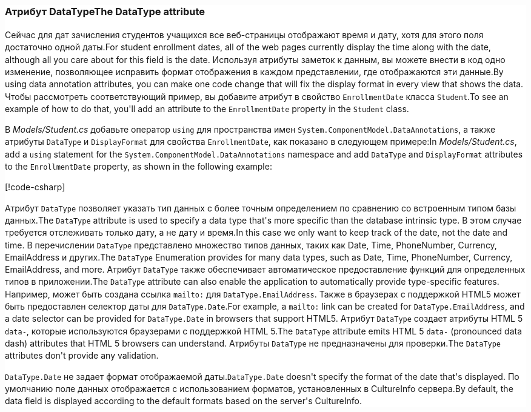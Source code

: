 ### <a name="the-datatype-attribute"></a><span data-ttu-id="bcf8c-126">Атрибут DataType</span><span class="sxs-lookup"><span data-stu-id="bcf8c-126">The DataType attribute</span></span>

<span data-ttu-id="bcf8c-127">Сейчас для дат зачисления студентов учащихся все веб-страницы отображают время и дату, хотя для этого поля достаточно одной даты.</span><span class="sxs-lookup"><span data-stu-id="bcf8c-127">For student enrollment dates, all of the web pages currently display the time along with the date, although all you care about for this field is the date.</span></span> <span data-ttu-id="bcf8c-128">Используя атрибуты заметок к данным, вы можете внести в код одно изменение, позволяющее исправить формат отображения в каждом представлении, где отображаются эти данные.</span><span class="sxs-lookup"><span data-stu-id="bcf8c-128">By using data annotation attributes, you can make one code change that will fix the display format in every view that shows the data.</span></span> <span data-ttu-id="bcf8c-129">Чтобы рассмотреть соответствующий пример, вы добавите атрибут в свойство `EnrollmentDate` класса `Student`.</span><span class="sxs-lookup"><span data-stu-id="bcf8c-129">To see an example of how to do that, you'll add an attribute to the `EnrollmentDate` property in the `Student` class.</span></span>

<span data-ttu-id="bcf8c-130">В *Models/Student.cs* добавьте оператор `using` для пространства имен `System.ComponentModel.DataAnnotations`, а также атрибуты `DataType` и `DisplayFormat` для свойства `EnrollmentDate`, как показано в следующем примере:</span><span class="sxs-lookup"><span data-stu-id="bcf8c-130">In *Models/Student.cs*, add a `using` statement for the `System.ComponentModel.DataAnnotations` namespace and add `DataType` and `DisplayFormat` attributes to the `EnrollmentDate` property, as shown in the following example:</span></span>

[!code-csharp[](intro/samples/cu/Models/Student.cs?name=snippet_DataType&highlight=3,12-13)]

<span data-ttu-id="bcf8c-131">Атрибут `DataType` позволяет указать тип данных с более точным определением по сравнению со встроенным типом базы данных.</span><span class="sxs-lookup"><span data-stu-id="bcf8c-131">The `DataType` attribute is used to specify a data type that's more specific than the database intrinsic type.</span></span> <span data-ttu-id="bcf8c-132">В этом случае требуется отслеживать только дату, а не дату и время.</span><span class="sxs-lookup"><span data-stu-id="bcf8c-132">In this case we only want to keep track of the date, not the date and time.</span></span> <span data-ttu-id="bcf8c-133">В перечислении `DataType` представлено множество типов данных, таких как Date, Time, PhoneNumber, Currency, EmailAddress и других.</span><span class="sxs-lookup"><span data-stu-id="bcf8c-133">The  `DataType` Enumeration provides for many data types, such as Date, Time, PhoneNumber, Currency, EmailAddress, and more.</span></span> <span data-ttu-id="bcf8c-134">Атрибут `DataType` также обеспечивает автоматическое предоставление функций для определенных типов в приложении.</span><span class="sxs-lookup"><span data-stu-id="bcf8c-134">The `DataType` attribute can also enable the application to automatically provide type-specific features.</span></span> <span data-ttu-id="bcf8c-135">Например, может быть создана ссылка `mailto:` для `DataType.EmailAddress`. Также в браузерах с поддержкой HTML5 может быть предоставлен селектор даты для `DataType.Date`.</span><span class="sxs-lookup"><span data-stu-id="bcf8c-135">For example, a `mailto:` link can be created for `DataType.EmailAddress`, and a date selector can be provided for `DataType.Date` in browsers that support HTML5.</span></span> <span data-ttu-id="bcf8c-136">Атрибут `DataType` создает атрибуты HTML 5 `data-`, которые используются браузерами с поддержкой HTML 5.</span><span class="sxs-lookup"><span data-stu-id="bcf8c-136">The `DataType` attribute emits HTML 5 `data-` (pronounced data dash) attributes that HTML 5 browsers can understand.</span></span> <span data-ttu-id="bcf8c-137">Атрибуты `DataType` не предназначены для проверки.</span><span class="sxs-lookup"><span data-stu-id="bcf8c-137">The `DataType` attributes don't provide any validation.</span></span>

<span data-ttu-id="bcf8c-138">`DataType.Date` не задает формат отображаемой даты.</span><span class="sxs-lookup"><span data-stu-id="bcf8c-138">`DataType.Date` doesn't specify the format of the date that's displayed.</span></span> <span data-ttu-id="bcf8c-139">По умолчанию поле данных отображается с использованием форматов, установленных в CultureInfo сервера.</span><span class="sxs-lookup"><span data-stu-id="bcf8c-139">By default, the data field is displayed according to the default formats based on the server's CultureInfo.</span></span>
